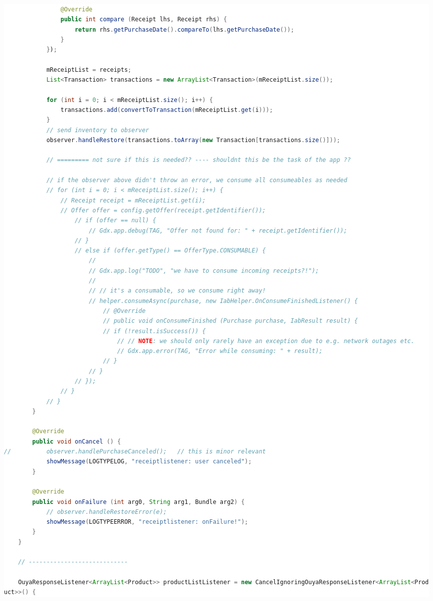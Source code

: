```java
				@Override
				public int compare (Receipt lhs, Receipt rhs) {
					return rhs.getPurchaseDate().compareTo(lhs.getPurchaseDate());
				}
			});

			mReceiptList = receipts;
			List<Transaction> transactions = new ArrayList<Transaction>(mReceiptList.size());

			for (int i = 0; i < mReceiptList.size(); i++) {
				transactions.add(convertToTransaction(mReceiptList.get(i)));
			}
			// send inventory to observer
			observer.handleRestore(transactions.toArray(new Transaction[transactions.size()]));

			// ========= not sure if this is needed?? ---- shouldnt this be the task of the app ??

			// if the observer above didn't throw an error, we consume all consumeables as needed
			// for (int i = 0; i < mReceiptList.size(); i++) {
				// Receipt receipt = mReceiptList.get(i);
				// Offer offer = config.getOffer(receipt.getIdentifier());
					// if (offer == null) {
						// Gdx.app.debug(TAG, "Offer not found for: " + receipt.getIdentifier());
					// }
					// else if (offer.getType() == OfferType.CONSUMABLE) {
						//
						// Gdx.app.log("TODO", "we have to consume incoming receipts?!");
						//
						// // it's a consumable, so we consume right away!
						// helper.consumeAsync(purchase, new IabHelper.OnConsumeFinishedListener() {
							// @Override
							// public void onConsumeFinished (Purchase purchase, IabResult result) {
							// if (!result.isSuccess()) {
								// // NOTE: we should only rarely have an exception due to e.g. network outages etc.
								// Gdx.app.error(TAG, "Error while consuming: " + result);
							// }
						// }
					// });
				// }
			// }
		}

		@Override
		public void onCancel () {
//			observer.handlePurchaseCanceled();	 // this is minor relevant
			showMessage(LOGTYPELOG, "receiptlistener: user canceled");
		}

		@Override
		public void onFailure (int arg0, String arg1, Bundle arg2) {
			// observer.handleRestoreError(e);
			showMessage(LOGTYPEERROR, "receiptlistener: onFailure!");
		}
	}

	// ----------------------------

	OuyaResponseListener<ArrayList<Product>> productListListener = new CancelIgnoringOuyaResponseListener<ArrayList<Product>>() {

```
